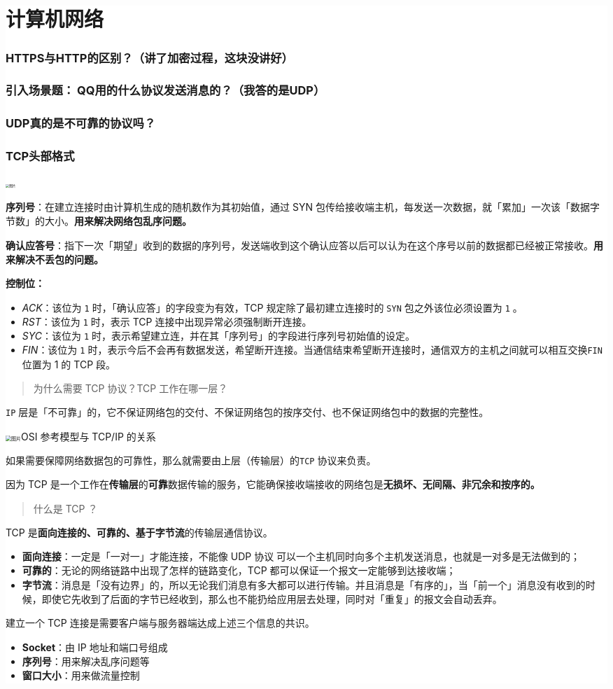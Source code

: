 






# 计算机网络

### HTTPS与HTTP的区别？（讲了加密过程，这块没讲好）

### 引入场景题： QQ用的什么协议发送消息的？（我答的是UDP）

### UDP真的是不可靠的协议吗？

### 





### TCP头部格式

<img src="https://mmbiz.qpic.cn/mmbiz_png/J0g14CUwaZeo9xBVAyPJ8iaWCC6sYS843ZPb6tFLvCVuXEn98khfs7y2KRvOV0ia5icVByzIK3aAKRURuVZKagsKw/640?wx_fmt=png&tp=webp&wxfrom=5&wx_lazy=1&wx_co=1" alt="图片" style="zoom: 33%;" />

**序列号**：在建立连接时由计算机生成的随机数作为其初始值，通过 SYN 包传给接收端主机，每发送一次数据，就「累加」一次该「数据字节数」的大小。**用来解决网络包乱序问题。**

**确认应答号**：指下一次「期望」收到的数据的序列号，发送端收到这个确认应答以后可以认为在这个序号以前的数据都已经被正常接收。**用来解决不丢包的问题。**

**控制位：**

- *ACK*：该位为 `1` 时，「确认应答」的字段变为有效，TCP 规定除了最初建立连接时的 `SYN` 包之外该位必须设置为 `1` 。
- *RST*：该位为 `1` 时，表示 TCP 连接中出现异常必须强制断开连接。
- *SYC*：该位为 `1` 时，表示希望建立连，并在其「序列号」的字段进行序列号初始值的设定。
- *FIN*：该位为 `1` 时，表示今后不会再有数据发送，希望断开连接。当通信结束希望断开连接时，通信双方的主机之间就可以相互交换`FIN` 位置为 1 的 TCP 段。



> 为什么需要 TCP 协议？TCP 工作在哪一层？

`IP` 层是「不可靠」的，它不保证网络包的交付、不保证网络包的按序交付、也不保证网络包中的数据的完整性。

<img src="https://mmbiz.qpic.cn/mmbiz_png/J0g14CUwaZeo9xBVAyPJ8iaWCC6sYS843tzTAWL4l6rZB0pulNqkLno7buMqnh5Hlphn7aibB798ga1t3a0Dqmzg/640?wx_fmt=png&tp=webp&wxfrom=5&wx_lazy=1&wx_co=1" alt="图片" style="zoom:50%;" />OSI 参考模型与 TCP/IP 的关系

如果需要保障网络数据包的可靠性，那么就需要由上层（传输层）的`TCP` 协议来负责。

因为 TCP 是一个工作在**传输层**的**可靠**数据传输的服务，它能确保接收端接收的网络包是**无损坏、无间隔、非冗余和按序的。**

> 什么是 TCP ？

TCP 是**面向连接的、可靠的、基于字节流**的传输层通信协议。

- **面向连接**：一定是「一对一」才能连接，不能像 UDP 协议 可以一个主机同时向多个主机发送消息，也就是一对多是无法做到的；
- **可靠的**：无论的网络链路中出现了怎样的链路变化，TCP 都可以保证一个报文一定能够到达接收端；
- **字节流**：消息是「没有边界」的，所以无论我们消息有多大都可以进行传输。并且消息是「有序的」，当「前一个」消息没有收到的时候，即使它先收到了后面的字节已经收到，那么也不能扔给应用层去处理，同时对「重复」的报文会自动丢弃。

建立一个 TCP 连接是需要客户端与服务器端达成上述三个信息的共识。

- **Socket**：由 IP 地址和端口号组成
- **序列号**：用来解决乱序问题等
- **窗口大小**：用来做流量控制
